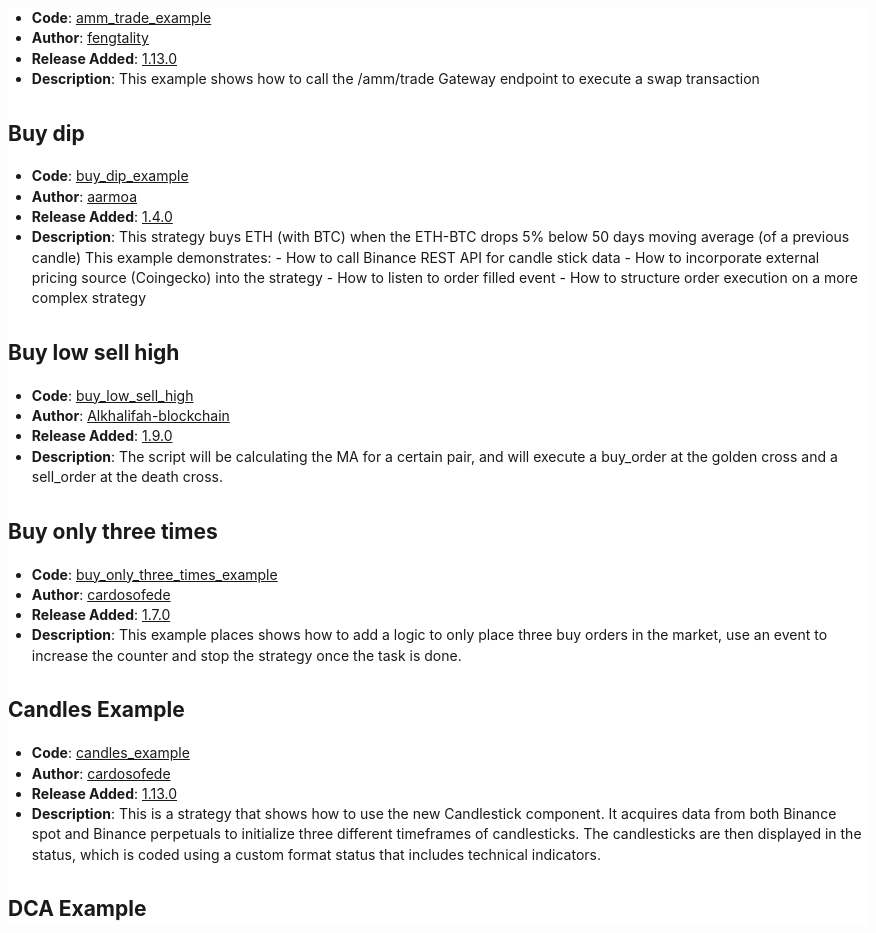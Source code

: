 * **Code**: [amm_trade_example](https://github.com/hummingbot/hummingbot/blob/master/scripts/amm_trade_example.py)
* **Author**: [fengtality](https://github.com/fengtality)  
* **Release Added**: [1.13.0](/release-notes/1.13.0)  
* **Description**: This example shows how to call the /amm/trade Gateway endpoint to execute a swap transaction

## Buy dip

* **Code**: [buy_dip_example](https://github.com/hummingbot/hummingbot/blob/master/scripts/buy_dip_example.py)
* **Author**: [aarmoa](https://github.com/aarmoa)
* **Release Added**: [1.4.0](/release-notes/1.4.0)
* **Description**: This strategy buys ETH (with BTC) when the ETH-BTC drops 5% below 50 days moving average (of a previous candle)
    This example demonstrates:
      - How to call Binance REST API for candle stick data
      - How to incorporate external pricing source (Coingecko) into the strategy
      - How to listen to order filled event
      - How to structure order execution on a more complex strategy

## Buy low sell high

* **Code**: [buy_low_sell_high](https://github.com/hummingbot/hummingbot/blob/master/scripts/buy_low_sell_high.py)
* **Author**: [Alkhalifah-blockchain](https://github.com/Alkhalifah-blockchain)
* **Release Added**: [1.9.0](/release-notes/1.9.0)
* **Description**: The script will be calculating the MA for a certain pair, and will execute a buy_order at the golden cross and a sell_order at the death cross.

## Buy only three times

* **Code**: [buy_only_three_times_example](https://github.com/hummingbot/hummingbot/blob/master/scripts/buy_only_three_times_example.py)
* **Author**:  [cardosofede](https://github.com/cardosofede)
* **Release Added**: [1.7.0](/release-notes/1.7.0)
* **Description**: This example places shows how to add a logic to only place three buy orders in the market, use an event to increase the counter and stop the strategy once the task is done.

## Candles Example

* **Code**: [candles_example](https://github.com/hummingbot/hummingbot/blob/master/scripts/candles_example.py)
* **Author**: [cardosofede](https://github.com/cardosofede)
* **Release Added**: [1.13.0](/release-notes/1.13.0)
* **Description**: This is a strategy that shows how to use the new Candlestick component. It acquires data from both Binance spot and Binance perpetuals to initialize three different timeframes of candlesticks. The candlesticks are then displayed in the status, which is coded using a custom format status that includes technical indicators.

## DCA Example
